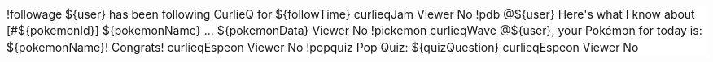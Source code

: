   <tr>
    <td title="" style="font-family: monospace; width: 10%; max-width: 0; overflow: hidden; text-overflow: ellipsis; white-space: normal; border-top: 1px rgba(0, 0, 0, 0.12) solid; border-left: 1px rgba(0, 0, 0, 0.12) solid; overflow-wrap: normal;">!followage</td>
    <td style="width: 65%; max-width: 0; overflow: hidden; text-overflow: ellipsis; white-space: normal; border-top: 1px rgba(0, 0, 0, 0.12) solid; border-left: 1px rgba(0, 0, 0, 0.12) solid; overflow-wrap: normal;">${user} has been following CurlieQ for ${followTime} curlieqJam</td>
    <td style="width: 15%; max-width: 0; overflow: hidden; text-overflow: ellipsis; white-space: normal; border-top: 1px rgba(0, 0, 0, 0.12) solid; border-left: 1px rgba(0, 0, 0, 0.12) solid; overflow-wrap: normal;">Viewer</td>
    <td style="width: 10%; max-width: 0; overflow: hidden; text-overflow: ellipsis; white-space: normal; overflow: hidden; border-top: 1px rgba(0, 0, 0, 0.12) solid; border-left: 1px rgba(0, 0, 0, 0.12) solid; overflow-wrap: normal;">No</td>
  </tr>

  <tr>
    <td title="Tell the chatter basic information about a specific Pokémon from the Pokédex." style="font-family: monospace; width: 10%; max-width: 0; overflow: hidden; text-overflow: ellipsis; white-space: normal; border-top: 1px rgba(0, 0, 0, 0.12) solid; border-left: 1px rgba(0, 0, 0, 0.12) solid; overflow-wrap: normal;">!pdb</td>
    <td style="width: 65%; max-width: 0; overflow: hidden; text-overflow: ellipsis; white-space: normal; border-top: 1px rgba(0, 0, 0, 0.12) solid; border-left: 1px rgba(0, 0, 0, 0.12) solid; overflow-wrap: normal;">@${user} Here's what I know about [#${pokemonId}] ${pokemonName} ... ${pokemonData}</td>
    <td style="width: 15%; max-width: 0; overflow: hidden; text-overflow: ellipsis; white-space: normal; border-top: 1px rgba(0, 0, 0, 0.12) solid; border-left: 1px rgba(0, 0, 0, 0.12) solid; overflow-wrap: normal;">Viewer</td>
    <td style="width: 10%; max-width: 0; overflow: hidden; text-overflow: ellipsis; white-space: normal; overflow: hidden; border-top: 1px rgba(0, 0, 0, 0.12) solid; border-left: 1px rgba(0, 0, 0, 0.12) solid; overflow-wrap: normal;">No</td>
  </tr>

  <tr>
    <td title="Tell the chatter their randomly generated Pokémon for the day (global Pokédex)." style="font-family: monospace; width: 10%; max-width: 0; overflow: hidden; text-overflow: ellipsis; white-space: normal; border-top: 1px rgba(0, 0, 0, 0.12) solid; border-left: 1px rgba(0, 0, 0, 0.12) solid; overflow-wrap: normal;">!pickemon</td>
    <td style="width: 65%; max-width: 0; overflow: hidden; text-overflow: ellipsis; white-space: normal; border-top: 1px rgba(0, 0, 0, 0.12) solid; border-left: 1px rgba(0, 0, 0, 0.12) solid; overflow-wrap: normal;">curlieqWave @${user}, your Pokémon for today is: ${pokemonName}! Congrats! curlieqEspeon</td>
    <td style="width: 15%; max-width: 0; overflow: hidden; text-overflow: ellipsis; white-space: normal; border-top: 1px rgba(0, 0, 0, 0.12) solid; border-left: 1px rgba(0, 0, 0, 0.12) solid; overflow-wrap: normal;">Viewer</td>
    <td style="width: 10%; max-width: 0; overflow: hidden; text-overflow: ellipsis; white-space: normal; overflow: hidden; border-top: 1px rgba(0, 0, 0, 0.12) solid; border-left: 1px rgba(0, 0, 0, 0.12) solid; overflow-wrap: normal;">No</td>
  </tr>

  <tr>
    <td title="Ask a Pokémon Unite quiz question in the chat" style="font-family: monospace; width: 10%; max-width: 0; overflow: hidden; text-overflow: ellipsis; white-space: normal; border-top: 1px rgba(0, 0, 0, 0.12) solid; border-left: 1px rgba(0, 0, 0, 0.12) solid; overflow-wrap: normal;">!popquiz</td>
    <td style="width: 65%; max-width: 0; overflow: hidden; text-overflow: ellipsis; white-space: normal; border-top: 1px rgba(0, 0, 0, 0.12) solid; border-left: 1px rgba(0, 0, 0, 0.12) solid; overflow-wrap: normal;">Pop Quiz: ${quizQuestion} curlieqEspeon</td>
    <td style="width: 15%; max-width: 0; overflow: hidden; text-overflow: ellipsis; white-space: normal; border-top: 1px rgba(0, 0, 0, 0.12) solid; border-left: 1px rgba(0, 0, 0, 0.12) solid; overflow-wrap: normal;">Viewer</td>
    <td style="width: 10%; max-width: 0; overflow: hidden; text-overflow: ellipsis; white-space: normal; overflow: hidden; border-top: 1px rgba(0, 0, 0, 0.12) solid; border-left: 1px rgba(0, 0, 0, 0.12) solid; overflow-wrap: normal;">No</td>
  </tr>
